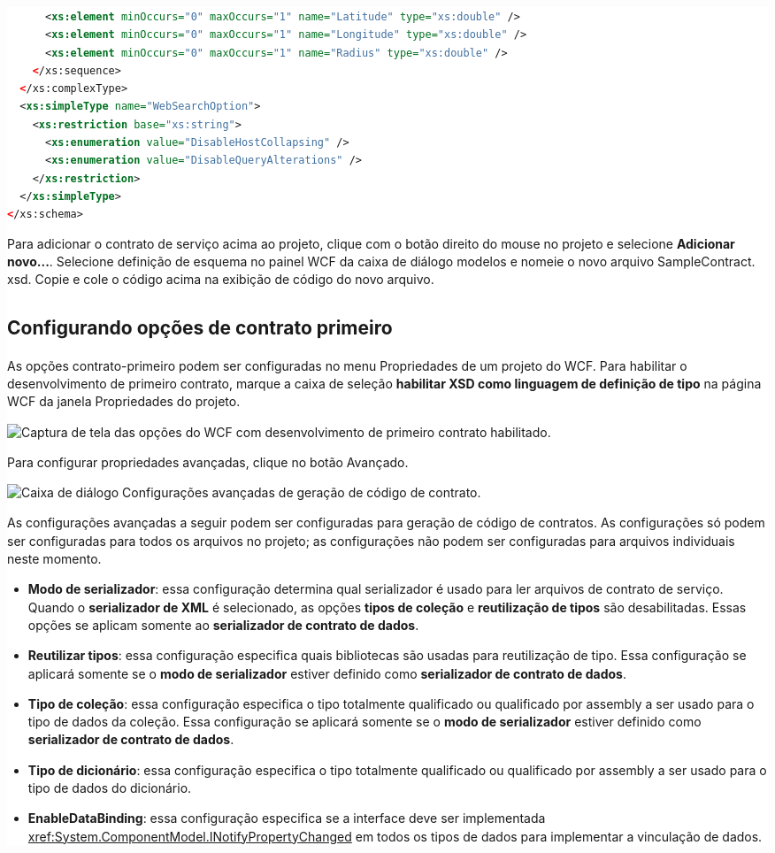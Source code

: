 ```xml
      <xs:element minOccurs="0" maxOccurs="1" name="Latitude" type="xs:double" />
      <xs:element minOccurs="0" maxOccurs="1" name="Longitude" type="xs:double" />
      <xs:element minOccurs="0" maxOccurs="1" name="Radius" type="xs:double" />
    </xs:sequence>
  </xs:complexType>
  <xs:simpleType name="WebSearchOption">
    <xs:restriction base="xs:string">
      <xs:enumeration value="DisableHostCollapsing" />
      <xs:enumeration value="DisableQueryAlterations" />
    </xs:restriction>
  </xs:simpleType>
</xs:schema>
```

 Para adicionar o contrato de serviço acima ao projeto, clique com o botão direito do mouse no projeto e selecione **Adicionar novo...**. Selecione definição de esquema no painel WCF da caixa de diálogo modelos e nomeie o novo arquivo SampleContract. xsd. Copie e cole o código acima na exibição de código do novo arquivo.

## <a name="configuring-contract-first-options"></a>Configurando opções de contrato primeiro

 As opções contrato-primeiro podem ser configuradas no menu Propriedades de um projeto do WCF. Para habilitar o desenvolvimento de primeiro contrato, marque a caixa de seleção **habilitar XSD como linguagem de definição de tipo** na página WCF da janela Propriedades do projeto.

 ![Captura de tela das opções do WCF com desenvolvimento de primeiro contrato habilitado.](./media/contract-first-tool/contract-first-options.png)

 Para configurar propriedades avançadas, clique no botão Avançado.

 ![Caixa de diálogo Configurações avançadas de geração de código de contrato.](./media/contract-first-tool/advanced-contract-settings.png)

 As configurações avançadas a seguir podem ser configuradas para geração de código de contratos. As configurações só podem ser configuradas para todos os arquivos no projeto; as configurações não podem ser configuradas para arquivos individuais neste momento.

- **Modo de serializador**: essa configuração determina qual serializador é usado para ler arquivos de contrato de serviço. Quando o **serializador de XML** é selecionado, as opções **tipos de coleção** e **reutilização de tipos** são desabilitadas. Essas opções se aplicam somente ao **serializador de contrato de dados**.

- **Reutilizar tipos**: essa configuração especifica quais bibliotecas são usadas para reutilização de tipo. Essa configuração se aplicará somente se o **modo de serializador** estiver definido como **serializador de contrato de dados**.

- **Tipo de coleção**: essa configuração especifica o tipo totalmente qualificado ou qualificado por assembly a ser usado para o tipo de dados da coleção. Essa configuração se aplicará somente se o **modo de serializador** estiver definido como **serializador de contrato de dados**.

- **Tipo de dicionário**: essa configuração especifica o tipo totalmente qualificado ou qualificado por assembly a ser usado para o tipo de dados do dicionário.

- **EnableDataBinding**: essa configuração especifica se a interface deve ser implementada <xref:System.ComponentModel.INotifyPropertyChanged> em todos os tipos de dados para implementar a vinculação de dados.
